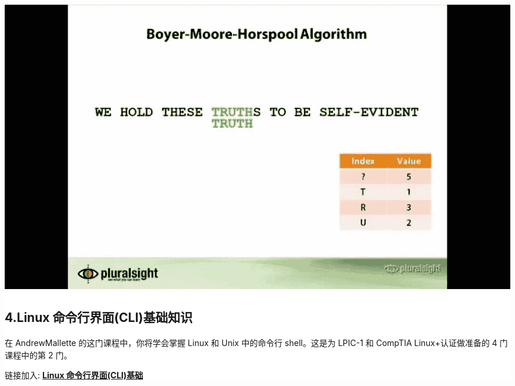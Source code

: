 [![](img/19b5f80a428edbafeebcd228840156f9.png)](https://pluralsight.pxf.io/c/1193463/424552/7490?u=https%3A%2F%2Fwww.pluralsight.com%2Fcourses%2Fads-part1)

## 4.Linux 命令行界面(CLI)基础知识

在 AndrewMallette 的这门课程中，你将学会掌握 Linux 和 Unix 中的命令行 shell。这是为 LPIC-1 和 CompTIA Linux+认证做准备的 4 门课程中的第 2 门。

链接加入: [**Linux 命令行界面(CLI)基础**](https://pluralsight.pxf.io/c/1193463/424552/7490?u=https%3A%2F%2Fwww.pluralsight.com%2Fcourses%2Flinux-cli-fundamentals)

